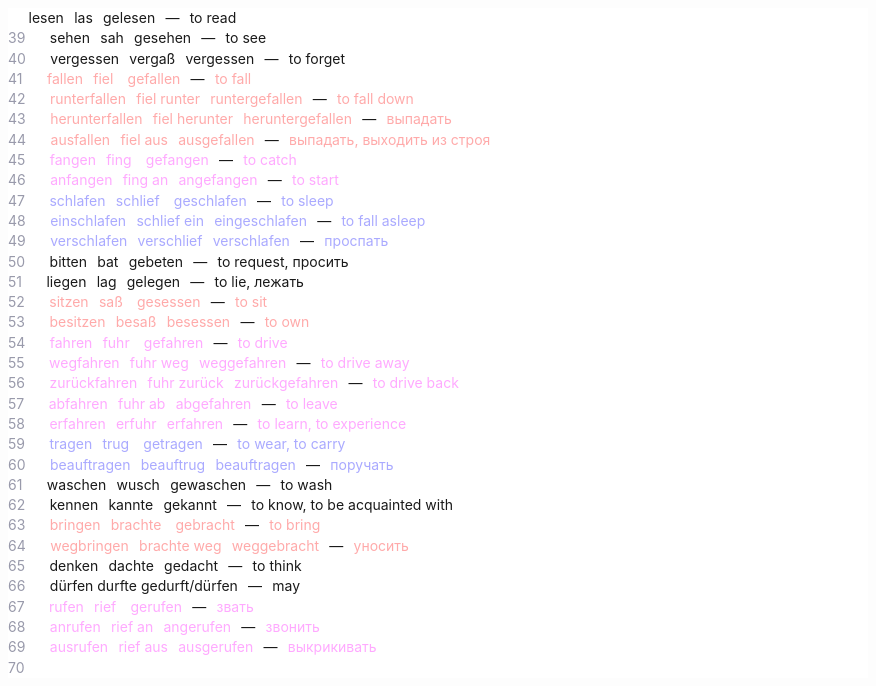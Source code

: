 ⠀⠀</span>lesen⠀las⠀gelesen⠀—⠀to read<br><span style="color:#999AAB">39 ⠀⠀</span>sehen⠀sah⠀gesehen⠀—⠀to see<br><span style="color:#999AAB">40 ⠀⠀</span>vergessen⠀vergaß⠀vergessen⠀—⠀to forget<br><span style="color:#999AAB">41 ⠀⠀</span><span style="color:#FFAAAA">fallen</span>⠀<span style="color:#FFAAAA">fiel </span>⠀<span style="color:#FFAAAA">gefallen</span>⠀—⠀<span style="color:#FFAAAA">to fall</span><br><span style="color:#999AAB">42 ⠀⠀</span><span style="color:#FFAAAA">runterfallen</span>⠀<span style="color:#FFAAAA">fiel runter</span>⠀<span style="color:#FFAAAA">runtergefallen</span>⠀—⠀<span style="color:#FFAAAA">to fall down</span><br><span style="color:#999AAB">43 ⠀⠀</span><span style="color:#FFAAAA">herunterfallen</span>⠀<span style="color:#FFAAAA">fiel herunter</span>⠀<span style="color:#FFAAAA">heruntergefallen</span>⠀—⠀<span style="color:#FFAAAA">выпадать</span><br><span style="color:#999AAB">44 ⠀⠀</span><span style="color:#FFAAAA">ausfallen</span>⠀<span style="color:#FFAAAA">fiel aus</span>⠀<span style="color:#FFAAAA">ausgefallen</span>⠀—⠀<span style="color:#FFAAAA">выпадать, выходить из строя</span><br><span style="color:#999AAB">45 ⠀⠀</span><span style="color:#FFAAFF">fangen</span>⠀<span style="color:#FFAAFF">fing </span>⠀<span style="color:#FFAAFF">gefangen</span>⠀—⠀<span style="color:#FFAAFF">to catch</span><br><span style="color:#999AAB">46 ⠀⠀</span><span style="color:#FFAAFF">anfangen</span>⠀<span style="color:#FFAAFF">fing an</span>⠀<span style="color:#FFAAFF">angefangen</span>⠀—⠀<span style="color:#FFAAFF">to start</span><br><span style="color:#999AAB">47 ⠀⠀</span><span style="color:#AAAAFF">schlafen</span>⠀<span style="color:#AAAAFF">schlief </span>⠀<span style="color:#AAAAFF">geschlafen</span>⠀—⠀<span style="color:#AAAAFF">to sleep</span><br><span style="color:#999AAB">48 ⠀⠀</span><span style="color:#AAAAFF">einschlafen</span>⠀<span style="color:#AAAAFF">schlief ein</span>⠀<span style="color:#AAAAFF">eingeschlafen</span>⠀—⠀<span style="color:#AAAAFF">to fall asleep</span><br><span style="color:#999AAB">49 ⠀⠀</span><span style="color:#AAAAFF">verschlafen</span>⠀<span style="color:#AAAAFF">verschlief</span>⠀<span style="color:#AAAAFF">verschlafen</span>⠀—⠀<span style="color:#AAAAFF">проспать</span><br><span style="color:#999AAB">50 ⠀⠀</span>bitten⠀bat⠀gebeten⠀—⠀to request, просить<br><span style="color:#999AAB">51 ⠀⠀</span>liegen⠀lag⠀gelegen⠀—⠀to lie, лежать<br><span style="color:#999AAB">52 ⠀⠀</span><span style="color:#FFAAAA">sitzen</span>⠀<span style="color:#FFAAAA">saß </span>⠀<span style="color:#FFAAAA">gesessen</span>⠀—⠀<span style="color:#FFAAAA">to sit</span><br><span style="color:#999AAB">53 ⠀⠀</span><span style="color:#FFAAAA">besitzen</span>⠀<span style="color:#FFAAAA">besaß</span>⠀<span style="color:#FFAAAA">besessen</span>⠀—⠀<span style="color:#FFAAAA">to own</span><br><span style="color:#999AAB">54 ⠀⠀</span><span style="color:#FFAAFF">fahren</span>⠀<span style="color:#FFAAFF">fuhr </span>⠀<span style="color:#FFAAFF">gefahren</span>⠀—⠀<span style="color:#FFAAFF">to drive</span><br><span style="color:#999AAB">55 ⠀⠀</span><span style="color:#FFAAFF">wegfahren</span>⠀<span style="color:#FFAAFF">fuhr weg</span>⠀<span style="color:#FFAAFF">weggefahren</span>⠀—⠀<span style="color:#FFAAFF">to drive away</span><br><span style="color:#999AAB">56 ⠀⠀</span><span style="color:#FFAAFF">zurückfahren</span>⠀<span style="color:#FFAAFF">fuhr zurück</span>⠀<span style="color:#FFAAFF">zurückgefahren</span>⠀—⠀<span style="color:#FFAAFF">to drive back</span><br><span style="color:#999AAB">57 ⠀⠀</span><span style="color:#FFAAFF">abfahren</span>⠀<span style="color:#FFAAFF">fuhr ab</span>⠀<span style="color:#FFAAFF">abgefahren</span>⠀—⠀<span style="color:#FFAAFF">to leave</span><br><span style="color:#999AAB">58 ⠀⠀</span><span style="color:#FFAAFF">erfahren</span>⠀<span style="color:#FFAAFF">erfuhr</span>⠀<span style="color:#FFAAFF">erfahren</span>⠀—⠀<span style="color:#FFAAFF">to learn, to experience</span><br><span style="color:#999AAB">59 ⠀⠀</span><span style="color:#AAAAFF">tragen</span>⠀<span style="color:#AAAAFF">trug </span>⠀<span style="color:#AAAAFF">getragen</span>⠀—⠀<span style="color:#AAAAFF">to wear, to carry</span><br><span style="color:#999AAB">60 ⠀⠀</span><span style="color:#AAAAFF">beauftragen</span>⠀<span style="color:#AAAAFF">beauftrug</span>⠀<span style="color:#AAAAFF">beauftragen</span>⠀—⠀<span style="color:#AAAAFF">поручать</span><br><span style="color:#999AAB">61 ⠀⠀</span>waschen⠀wusch⠀gewaschen⠀—⠀to wash<br><span style="color:#999AAB">62 ⠀⠀</span>kennen⠀kannte⠀gekannt⠀—⠀to know, to be acquainted with<br><span style="color:#999AAB">63 ⠀⠀</span><span style="color:#FFAAAA">bringen</span>⠀<span style="color:#FFAAAA">brachte </span>⠀<span style="color:#FFAAAA">gebracht</span>⠀—⠀<span style="color:#FFAAAA">to bring</span><br><span style="color:#999AAB">64 ⠀⠀</span><span style="color:#FFAAAA">wegbringen</span>⠀<span style="color:#FFAAAA">brachte weg</span>⠀<span style="color:#FFAAAA">weggebracht</span>⠀—⠀<span style="color:#FFAAAA">уносить</span><br><span style="color:#999AAB">65 ⠀⠀</span>denken⠀dachte⠀gedacht⠀—⠀to think<br><span style="color:#999AAB">66 ⠀⠀</span>dürfen durfte gedurft/dürfen⠀—⠀may<br><span style="color:#999AAB">67 ⠀⠀</span><span style="color:#FFAAFF">rufen</span>⠀<span style="color:#FFAAFF">rief </span>⠀<span style="color:#FFAAFF">gerufen</span>⠀—⠀<span style="color:#FFAAFF">звать</span><br><span style="color:#999AAB">68 ⠀⠀</span><span style="color:#FFAAFF">anrufen</span>⠀<span style="color:#FFAAFF">rief an</span>⠀<span style="color:#FFAAFF">angerufen</span>⠀—⠀<span style="color:#FFAAFF">звонить</span><br><span style="color:#999AAB">69 ⠀⠀</span><span style="color:#FFAAFF">ausrufen</span>⠀<span style="color:#FFAAFF">rief aus</span>⠀<span style="color:#FFAAFF">ausgerufen</span>⠀—⠀<span style="color:#FFAAFF">выкрикивать</span><br><span style="color:#999AAB">70